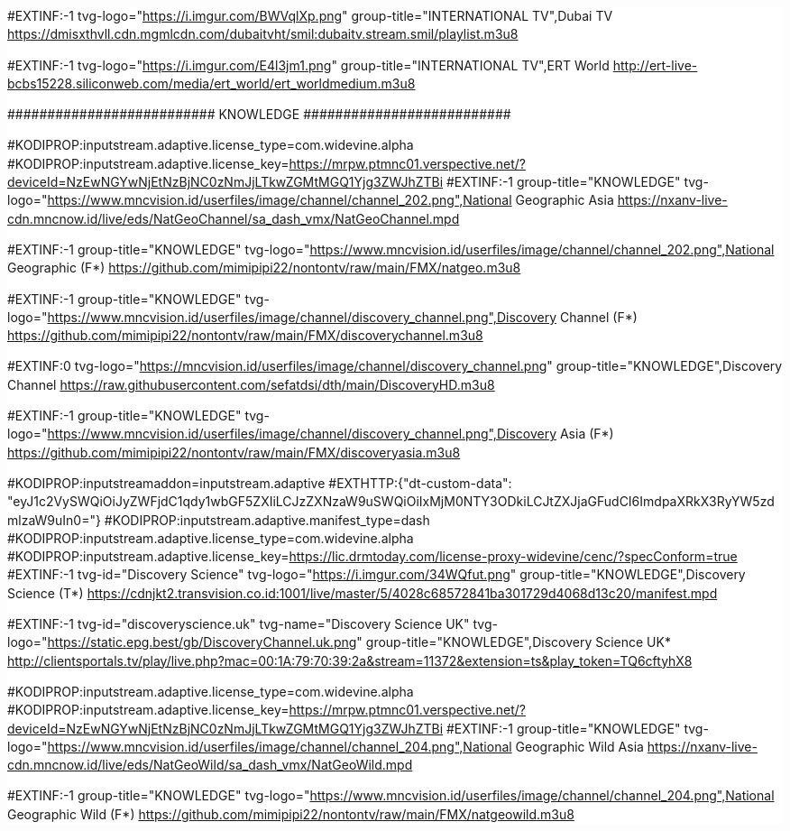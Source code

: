 #EXTINF:-1 tvg-logo="https://i.imgur.com/BWVqlXp.png" group-title="INTERNATIONAL TV",Dubai TV
https://dmisxthvll.cdn.mgmlcdn.com/dubaitvht/smil:dubaitv.stream.smil/playlist.m3u8

#EXTINF:-1 tvg-logo="https://i.imgur.com/E4l3jm1.png" group-title="INTERNATIONAL TV",ERT World
http://ert-live-bcbs15228.siliconweb.com/media/ert_world/ert_worldmedium.m3u8


########################## KNOWLEDGE ##########################

#KODIPROP:inputstream.adaptive.license_type=com.widevine.alpha
#KODIPROP:inputstream.adaptive.license_key=https://mrpw.ptmnc01.verspective.net/?deviceId=NzEwNGYwNjEtNzBjNC0zNmJjLTkwZGMtMGQ1Yjg3ZWJhZTBi
#EXTINF:-1 group-title="KNOWLEDGE" tvg-logo="https://www.mncvision.id/userfiles/image/channel/channel_202.png",National Geographic Asia
https://nxanv-live-cdn.mncnow.id/live/eds/NatGeoChannel/sa_dash_vmx/NatGeoChannel.mpd

#EXTINF:-1 group-title="KNOWLEDGE" tvg-logo="https://www.mncvision.id/userfiles/image/channel/channel_202.png",National Geographic (F*)
https://github.com/mimipipi22/nontontv/raw/main/FMX/natgeo.m3u8

#EXTINF:-1 group-title="KNOWLEDGE" tvg-logo="https://www.mncvision.id/userfiles/image/channel/discovery_channel.png",Discovery Channel (F*)
https://github.com/mimipipi22/nontontv/raw/main/FMX/discoverychannel.m3u8

#EXTINF:0 tvg-logo="https://mncvision.id/userfiles/image/channel/discovery_channel.png" group-title="KNOWLEDGE",Discovery Channel
https://raw.githubusercontent.com/sefatdsi/dth/main/DiscoveryHD.m3u8

#EXTINF:-1 group-title="KNOWLEDGE" tvg-logo="https://www.mncvision.id/userfiles/image/channel/discovery_channel.png",Discovery Asia (F*)
https://github.com/mimipipi22/nontontv/raw/main/FMX/discoveryasia.m3u8

#KODIPROP:inputstreamaddon=inputstream.adaptive
#EXTHTTP:{"dt-custom-data": "eyJ1c2VySWQiOiJyZWFjdC1qdy1wbGF5ZXIiLCJzZXNzaW9uSWQiOiIxMjM0NTY3ODkiLCJtZXJjaGFudCI6ImdpaXRkX3RyYW5zdmlzaW9uIn0="}
#KODIPROP:inputstream.adaptive.manifest_type=dash
#KODIPROP:inputstream.adaptive.license_type=com.widevine.alpha
#KODIPROP:inputstream.adaptive.license_key=https://lic.drmtoday.com/license-proxy-widevine/cenc/?specConform=true
#EXTINF:-1 tvg-id="Discovery Science" tvg-logo="https://i.imgur.com/34WQfut.png" group-title="KNOWLEDGE",Discovery Science (T*)
https://cdnjkt2.transvision.co.id:1001/live/master/5/4028c68572841ba301729d4068d13c20/manifest.mpd

#EXTINF:-1 tvg-id="discoveryscience.uk" tvg-name="Discovery Science UK" tvg-logo="https://static.epg.best/gb/DiscoveryChannel.uk.png" group-title="KNOWLEDGE",Discovery Science UK*
http://clientsportals.tv/play/live.php?mac=00:1A:79:70:39:2a&stream=11372&extension=ts&play_token=TQ6cftyhX8

#KODIPROP:inputstream.adaptive.license_type=com.widevine.alpha
#KODIPROP:inputstream.adaptive.license_key=https://mrpw.ptmnc01.verspective.net/?deviceId=NzEwNGYwNjEtNzBjNC0zNmJjLTkwZGMtMGQ1Yjg3ZWJhZTBi
#EXTINF:-1 group-title="KNOWLEDGE" tvg-logo="https://www.mncvision.id/userfiles/image/channel/channel_204.png",National Geographic Wild Asia
https://nxanv-live-cdn.mncnow.id/live/eds/NatGeoWild/sa_dash_vmx/NatGeoWild.mpd

#EXTINF:-1 group-title="KNOWLEDGE" tvg-logo="https://www.mncvision.id/userfiles/image/channel/channel_204.png",National Geographic Wild (F*)
https://github.com/mimipipi22/nontontv/raw/main/FMX/natgeowild.m3u8
